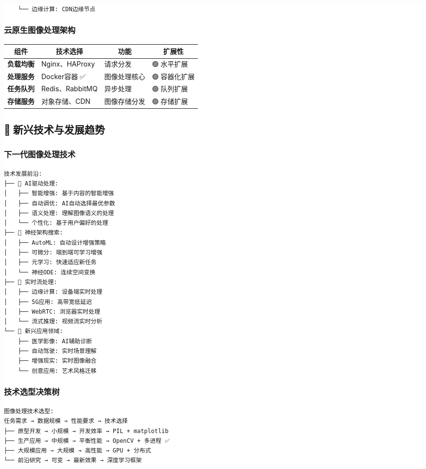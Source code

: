 ```
    └── 边缘计算: CDN边缘节点
```

### 云原生图像处理架构
| 组件 | 技术选择 | 功能 | 扩展性 |
|------|----------|------|--------|
| **负载均衡** | Nginx、HAProxy | 请求分发 | 🟢 水平扩展 |
| **处理服务** | Docker容器 ✅ | 图像处理核心 | 🟢 容器化扩展 |
| **任务队列** | Redis、RabbitMQ | 异步处理 | 🟢 队列扩展 |
| **存储服务** | 对象存储、CDN | 图像存储分发 | 🟢 存储扩展 |

## 🔮 新兴技术与发展趋势

### 下一代图像处理技术
```
技术发展前沿:
├── 🤖 AI驱动处理:
│   ├── 智能增强: 基于内容的智能增强
│   ├── 自动调优: AI自动选择最优参数
│   ├── 语义处理: 理解图像语义的处理
│   └── 个性化: 基于用户偏好的处理
├── 🧠 神经架构搜索:
│   ├── AutoML: 自动设计增强策略
│   ├── 可微分: 端到端可学习增强
│   ├── 元学习: 快速适应新任务
│   └── 神经ODE: 连续空间变换
├── 🌊 实时流处理:
│   ├── 边缘计算: 设备端实时处理
│   ├── 5G应用: 高带宽低延迟
│   ├── WebRTC: 浏览器实时处理
│   └── 流式推理: 视频流实时分析
└── 🔬 新兴应用领域:
    ├── 医学影像: AI辅助诊断
    ├── 自动驾驶: 实时场景理解
    ├── 增强现实: 实时图像融合
    └── 创意应用: 艺术风格迁移
```

### 技术选型决策树
```
图像处理技术选型:
任务需求 → 数据规模 → 性能要求 → 技术选择
├── 原型开发 → 小规模 → 开发效率 → PIL + matplotlib
├── 生产应用 → 中规模 → 平衡性能 → OpenCV + 多进程 ✅
├── 大规模应用 → 大规模 → 高性能 → GPU + 分布式
└── 前沿研究 → 可变 → 最新效果 → 深度学习框架
```
